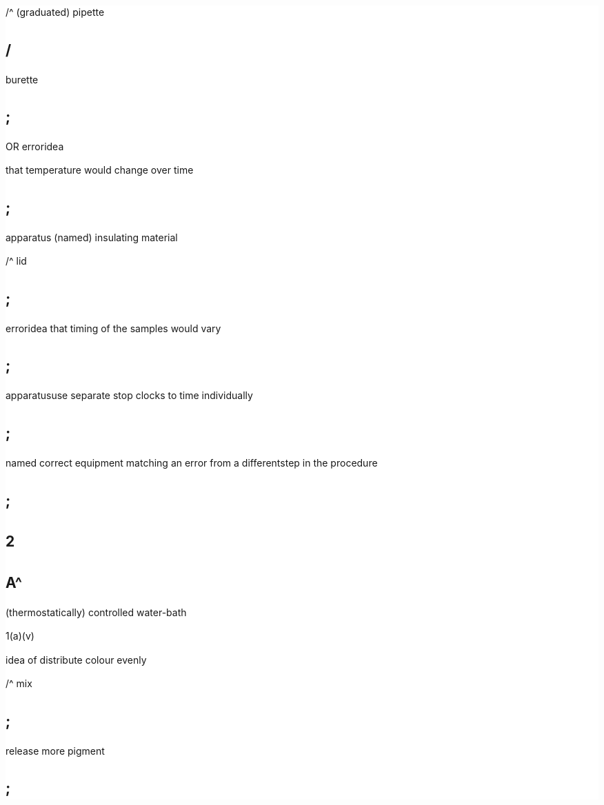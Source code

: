 /^ (graduated) pipette 

## / 

 burette 

## ; 

 OR erroridea 

 that temperature would change over time 

## ; 

 apparatus (named) insulating material 

 /^ lid 

## ; 

 erroridea that timing of the samples would vary 

## ; 

 apparatususe separate stop clocks to time individually 

## ; 

 named correct equipment matching an error from a differentstep in the procedure 

## ; 

## 2 

## A^ 

 (thermostatically) controlled water-bath 

 1(a)(v) 

 idea of distribute colour evenly 

 /^ mix 

## ; 

 release more pigment 

## ; 
